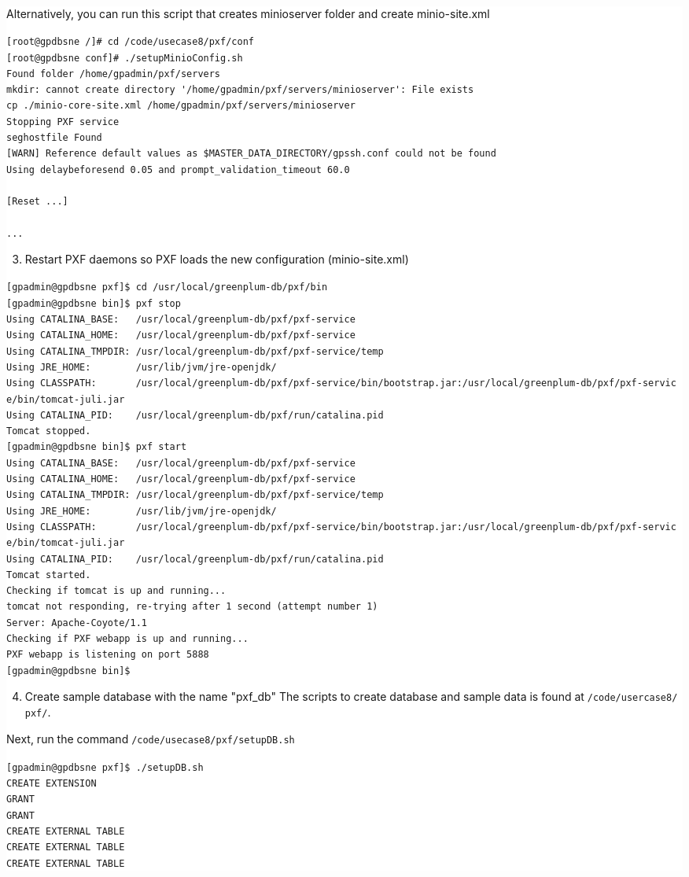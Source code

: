 
Alternatively, you can run this script that creates minioserver folder and create minio-site.xml
```
[root@gpdbsne /]# cd /code/usecase8/pxf/conf
[root@gpdbsne conf]# ./setupMinioConfig.sh 
Found folder /home/gpadmin/pxf/servers
mkdir: cannot create directory '/home/gpadmin/pxf/servers/minioserver': File exists
cp ./minio-core-site.xml /home/gpadmin/pxf/servers/minioserver
Stopping PXF service
seghostfile Found
[WARN] Reference default values as $MASTER_DATA_DIRECTORY/gpssh.conf could not be found
Using delaybeforesend 0.05 and prompt_validation_timeout 60.0

[Reset ...]

...

```

3. Restart PXF daemons so PXF loads the new configuration (minio-site.xml) 

```
[gpadmin@gpdbsne pxf]$ cd /usr/local/greenplum-db/pxf/bin
[gpadmin@gpdbsne bin]$ pxf stop
Using CATALINA_BASE:   /usr/local/greenplum-db/pxf/pxf-service
Using CATALINA_HOME:   /usr/local/greenplum-db/pxf/pxf-service
Using CATALINA_TMPDIR: /usr/local/greenplum-db/pxf/pxf-service/temp
Using JRE_HOME:        /usr/lib/jvm/jre-openjdk/
Using CLASSPATH:       /usr/local/greenplum-db/pxf/pxf-service/bin/bootstrap.jar:/usr/local/greenplum-db/pxf/pxf-service/bin/tomcat-juli.jar
Using CATALINA_PID:    /usr/local/greenplum-db/pxf/run/catalina.pid
Tomcat stopped.
[gpadmin@gpdbsne bin]$ pxf start
Using CATALINA_BASE:   /usr/local/greenplum-db/pxf/pxf-service
Using CATALINA_HOME:   /usr/local/greenplum-db/pxf/pxf-service
Using CATALINA_TMPDIR: /usr/local/greenplum-db/pxf/pxf-service/temp
Using JRE_HOME:        /usr/lib/jvm/jre-openjdk/
Using CLASSPATH:       /usr/local/greenplum-db/pxf/pxf-service/bin/bootstrap.jar:/usr/local/greenplum-db/pxf/pxf-service/bin/tomcat-juli.jar
Using CATALINA_PID:    /usr/local/greenplum-db/pxf/run/catalina.pid
Tomcat started.
Checking if tomcat is up and running...
tomcat not responding, re-trying after 1 second (attempt number 1)
Server: Apache-Coyote/1.1
Checking if PXF webapp is up and running...
PXF webapp is listening on port 5888
[gpadmin@gpdbsne bin]$ 
```

4. Create sample database with the name "pxf_db"
The scripts to create database and sample data is found at `/code/usercase8/pxf/`.

Next, run the command `/code/usecase8/pxf/setupDB.sh`
```
[gpadmin@gpdbsne pxf]$ ./setupDB.sh 
CREATE EXTENSION
GRANT
GRANT
CREATE EXTERNAL TABLE
CREATE EXTERNAL TABLE
CREATE EXTERNAL TABLE
```
